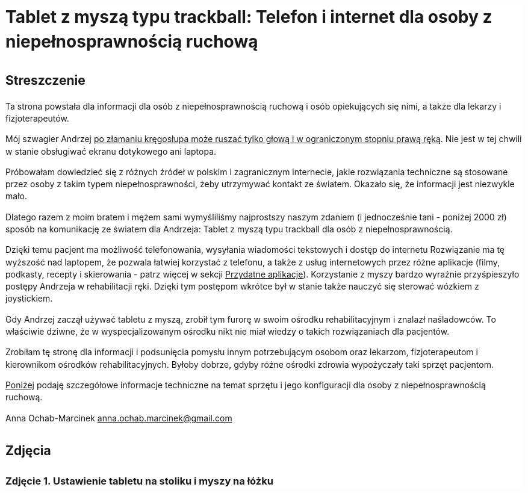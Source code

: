 # Tablet z myszą typu trackball: Telefon i internet dla osoby z niepełnosprawnością ruchową

## Streszczenie

Ta strona powstała dla informacji dla osób z niepełnosprawnością ruchową i osób opiekujących się nimi, a także dla lekarzy i fizjoterapeutów.

Mój szwagier Andrzej [po złamaniu kręgosłupa może ruszać tylko głową i w ograniczonym stopniu prawą ręką](https://www.siepomaga.pl/andrzej-marcinek). Nie jest w tej chwili w stanie obsługiwać ekranu dotykowego ani laptopa.

Próbowałam dowiedzieć się z różnych źródeł w polskim i zagranicznym internecie, jakie rozwiązania techniczne są stosowane przez osoby z takim typem niepełnosprawności, żeby utrzymywać kontakt ze światem. Okazało się, że informacji jest niezwykle mało. 

Dlatego razem z moim bratem i mężem sami wymyśliliśmy najprostszy naszym zdaniem (i jednocześnie tani - poniżej 2000 zł) sposób na komunikację ze światem dla Andrzeja: Tablet z myszą typu trackball dla osób z niepełnosprawnością.

Dzięki temu pacjent ma możliwość telefonowania, wysyłania wiadomości tekstowych i dostęp do internetu Rozwiązanie ma tę wyższość nad laptopem, że pozwala łatwiej korzystać z telefonu, a także z usług internetowych przez różne aplikacje (filmy, podkasty, recepty i skierowania - patrz więcej w sekcji [Przydatne aplikacje](#przydatne-aplikacje)). Korzystanie z myszy bardzo wyraźnie przyśpieszyło postępy Andrzeja w rehabilitacji ręki. Dzięki tym postępom wkrótce był w stanie także nauczyć się sterować wózkiem z joystickiem.

Gdy Andrzej zaczął używać tabletu z myszą, zrobił tym furorę w swoim ośrodku rehabilitacyjnym i znalazł naśladowców. To właściwie dziwne, że w wyspecjalizowanym ośrodku nikt nie miał wiedzy o takich rozwiązaniach dla pacjentów.

Zrobiłam tę stronę dla informacji i podsunięcia pomysłu innym potrzebującym osobom oraz lekarzom, fizjoterapeutom i kierownikom ośrodków rehabilitacyjnych. Byłoby dobrze, gdyby różne ośrodki zdrowia wypożyczały taki sprzęt pacjentom.

[Poniżej](#spis-treści) podaję szczegółowe informacje techniczne na temat sprzętu i jego konfiguracji dla osoby z niepełnosprawnością ruchową.

Anna Ochab-Marcinek [anna.ochab.marcinek@gmail.com](mailto:anna.ochab.marcinek@gmail.com)

## Zdjęcia

### Zdjęcie 1. Ustawienie tabletu na stoliku i myszy na łóżku
